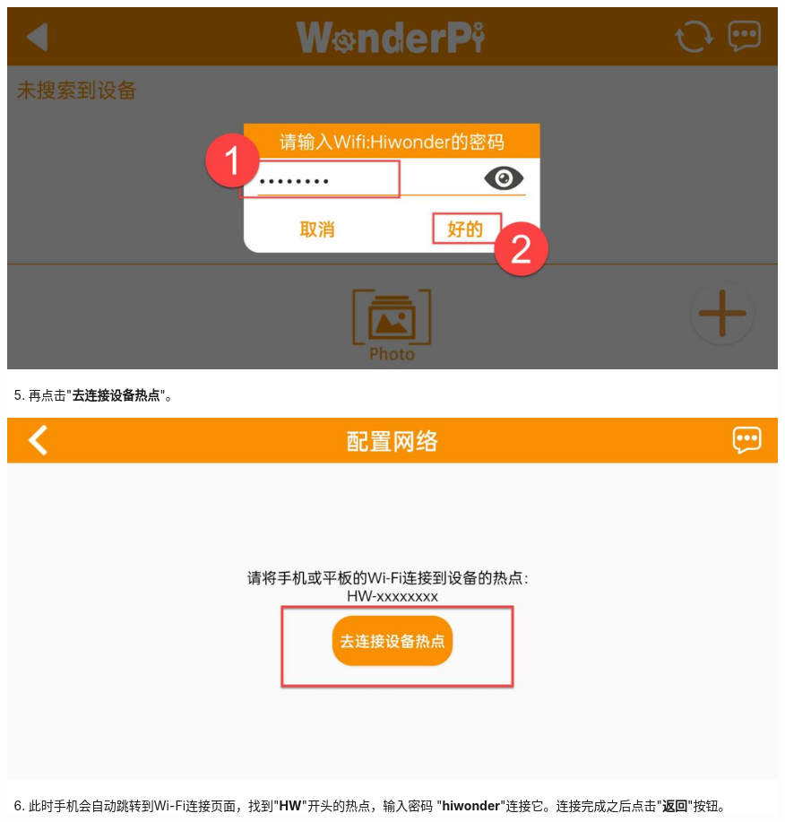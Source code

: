 <img src="../_static/media/2.quick_user_experience/1.1/image12.jpeg"  />

5.  再点击"**去连接设备热点**"。

<img src="../_static/media/2.quick_user_experience/1.1/image13.jpeg"  />

6. 此时手机会自动跳转到Wi-Fi连接页面，找到"**HW**"开头的热点，输入密码 "**hiwonder**"连接它。连接完成之后点击"**返回**"按钮。
